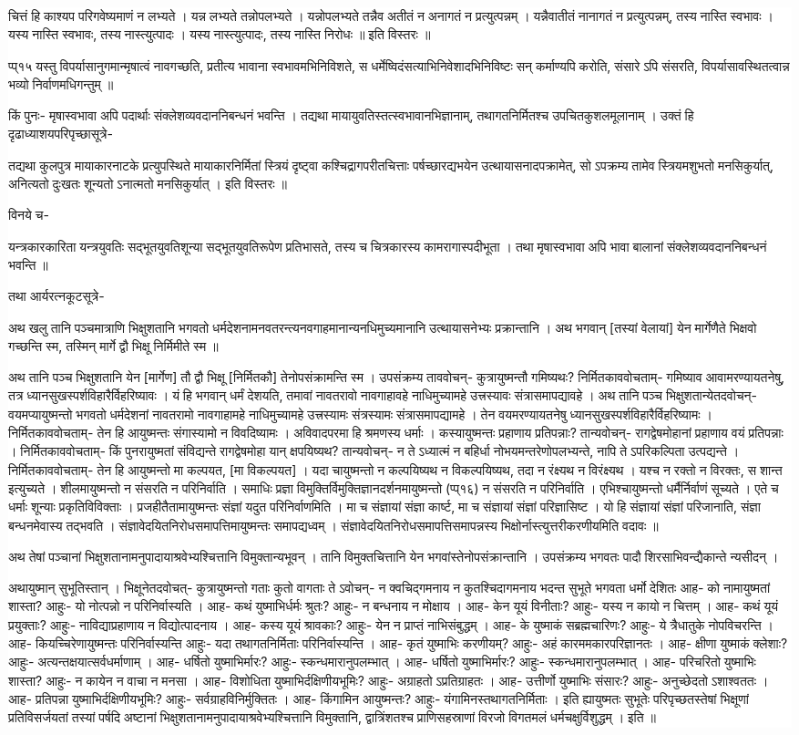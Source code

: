 चित्तं हि काश्यप परिगवेष्यमाणं न लभ्यते । यन्न लभ्यते तन्नोपलभ्यते । यन्नोपलभ्यते तन्नैव अतीतं न अनागतं न प्रत्युत्पन्नम् । यन्नैवातीतं नानागतं न प्रत्युत्पन्नम्, तस्य नास्ति स्वभावः । यस्य नास्ति स्वभावः, तस्य नास्त्युत्पादः । यस्य नास्त्युत्पादः, तस्य नास्ति निरोधः ॥ इति विस्तरः ॥

प्प्१५
यस्तु विपर्यासानुगमान्मृषात्वं नावगच्छति, प्रतीत्य भावाना स्वभावमभिनिविशते, स धर्मेष्विदंसत्याभिनिवेशादभिनिविष्टः सन् कर्माण्यपि करोति, संसारे ऽपि संसरति, विपर्यासावस्थितत्वान्न भव्यो निर्वाणमधिगन्तुम् ॥

किं पुनः- मृषास्वभावा अपि पदार्थाः संक्लेशव्यवदाननिबन्धनं भवन्ति । तद्यथा मायायुवतिस्तत्स्वभावानभिज्ञानाम्, तथागतनिर्मितश्च उपचितकुशलमूलानाम् । उक्तं हि दृढाध्याशयपरिपृच्छासूत्रे-

तद्यथा कुलपुत्र मायाकारनाटके प्रत्युपस्थिते मायाकारनिर्मितां स्त्रियं दृष्ट्वा कश्चिद्रागपरीतचित्ताः पर्षच्छारद्यभयेन उत्थायासनादपक्रामेत्, सो ऽपक्रम्य तामेव स्त्रियमशुभतो मनसिकुर्यात्, अनित्यतो दुःखतः शून्यतो ऽनात्मतो मनसिकुर्यात् । इति विस्तरः ॥

विनये च-

यन्त्रकारकारिता यन्त्रयुवतिः सद्भूतयुवतिशून्या सद्भूतयुवतिरूपेण प्रतिभासते, तस्य च चित्रकारस्य कामरागास्पदीभूता । तथा मृषास्वभावा अपि भावा बालानां संक्लेशव्यवदाननिबन्धनं भवन्ति ॥

तथा आर्यरत्नकूटसूत्रे-

अथ खलु तानि पञ्चमात्राणि भिक्षुशतानि भगवतो धर्मदेशनामनवतरन्त्यनवगाहमानान्यनधिमुच्यमानानि उत्थायासनेभ्यः प्रक्रान्तानि । अथ भगवान् [तस्यां वेलायां] येन मार्गेणैते भिक्षवो गच्छन्ति स्म, तस्मिन् मार्गे द्वौ भिक्षू निर्मिमीते स्म ॥

अथ तानि पञ्च भिक्षुशतानि येन [मार्गेण] तौ द्वौ भिक्षू [निर्मितकौ] तेनोपसंक्रामन्ति स्म । उपसंक्रम्य ताववोचन्- कुत्रायुष्मन्तौ गमिष्यथः? निर्मितकाववोचताम्- गमिष्याव आवामरण्यायतनेषु, तत्र ध्यानसुखस्पर्शविहारैर्विहरिष्यावः । यं हि भगवान् धर्मं देशयति, तमावां नावतरावो नावगाहावहे नाधिमुच्यामहे उत्त्रस्यावः संत्रासमापद्यावहे । अथ तानि पञ्च भिक्षुशतान्येतदवोचन्- वयमप्यायुष्मन्तो भगवतो धर्मदेशनां नावतरामो नावगाहामहे नाधिमुच्यामहे उत्त्रस्यामः संत्रस्यामः संत्रासमापद्यामहे । तेन वयमरण्यायतनेषु ध्यानसुखस्पर्शविहारैर्विहरिष्यामः । निर्मितकाववोचताम्- तेन हि आयुष्मन्तः संगास्यामो न विवदिष्यामः । अविवादपरमा हि श्रमणस्य धर्माः । कस्यायुष्मन्तः प्रहाणाय प्रतिपन्नाः? तान्यवोचन्- रागद्वेषमोहानां प्रहाणाय वयं प्रतिपन्नाः । निर्मितकाववोचताम्- किं पुनरायुष्मतां संविद्यन्ते रागद्वेषमोहा यान् क्षपयिष्यथ? तान्यवोचन्- न ते ऽध्यात्मं न बहिर्धा नोभयमन्तरेणोपलभ्यन्ते, नापि ते ऽपरिकल्पिता उत्पद्यन्ते । निर्मितकाववोचताम्- तेन हि आयुष्मन्तो मा कल्पयत, [मा विकल्पयत] । यदा चायुष्मन्तो न कल्पयिष्यथ न विकल्पयिष्यथ, तदा न रंक्ष्यथ न विरंक्ष्यथ । यश्च न रक्तो न विरक्तः, स शान्त इत्युच्यते । शीलमायुष्मन्तो न संसरति न परिनिर्वाति । समाधिः प्रज्ञा विमुक्तिर्विमुक्तिज्ञानदर्शनमायुष्मन्तो (प्प्१६) न संसरति न परिनिर्वाति । एभिश्चायुष्मन्तो धर्मैर्निर्वाणं सूच्यते । एते च धर्माः शून्याः प्रकृतिविविक्ताः । प्रजहीतैतामायुष्मन्तः संज्ञां यदुत परिनिर्वाणमिति । मा च संज्ञायां संज्ञा कार्ष्ट, मा च संज्ञायां संज्ञां परिज्ञासिष्ट । यो हि संज्ञायां संज्ञां परिजानाति, संज्ञा बन्धनमेवास्य तद्भवति । संज्ञावेदयितनिरोधसमापत्तिमायुष्मन्तः समापद्यध्वम् । संज्ञावेदयितनिरोधसमापत्तिसमापन्नस्य भिक्षोर्नास्त्युत्तरीकरणीयमिति वदावः ॥

अथ तेषां पञ्चानां भिक्षुशतानामनुपादायाश्रवेभ्यश्चित्तानि विमुक्तान्यभूवन् । तानि विमुक्तचित्तानि येन भगवांस्तेनोपसंक्रान्तानि । उपसंक्रम्य भगवतः पादौ शिरसाभिवन्द्यैकान्ते न्यसीदन् ।

अथायुष्मान् सुभूतिस्तान् । भिक्षूनेतदवोचत्- कुत्रायुष्मन्तो गताः कुतो वागताः ते ऽवोचन्- न क्वचिद्गमनाय न कुतश्चिदागमनाय भदन्त सुभूते भगवता धर्मो देशितः आह- को नामायुष्मतां शास्ता? आहुः- यो नोत्पन्नो न परिनिर्वास्यति । आह- कथं युष्माभिर्धर्मः श्रुतः? आहुः- न बन्धनाय न मोक्षाय । आह- केन यूयं विनीताः? आहुः- यस्य न कायो न चित्तम् । आह- कथं यूयं प्रयुक्ताः? आहुः- नाविद्याप्रहाणाय न विद्योत्पादनाय । आह- कस्य यूयं श्रावकाः? आहुः- येन न प्राप्तं नाभिसंबुद्धम् । आह- के युष्माकं सब्रह्मचारिणः? आहुः- ये त्रैधातुके नोपविचरन्ति । आह- कियच्चिरेणायुष्मन्तः परिनिर्वास्यन्ति आहुः- यदा तथागतनिर्मिताः परिनिर्वास्यन्ति । आह- कृतं युष्माभिः करणीयम्? आहुः- अहं कारममकारपरिज्ञानतः । आह- क्षीणा युष्माकं क्लेशाः? आहुः- अत्यन्तक्षयात्सर्वधर्माणाम् । आह- धर्षितो युष्माभिर्मारः? आहुः- स्कन्धमारानुपलम्भात् । आह- धर्षितो युष्माभिर्मारः? आहुः- स्कन्धमारानुपलम्भात् । आह- परिचरितो युष्माभिः शास्ता? आहुः- न कायेन न वाचा न मनसा । आह- विशोधिता युष्माभिर्दक्षिणीयभूमिः? आहुः- अग्राहतो ऽप्रतिग्राहतः । आह- उत्तीर्णो युष्माभिः संसारः? आहुः- अनुच्छेदतो ऽशाश्वततः । आह- प्रतिपन्ना युष्माभिर्दक्षिणीयभूमिः? आहुः- सर्वग्राहविनिर्मुक्तितः । आह- किंगामिन आयुष्मन्तः? आहुः- यंगामिनस्तथागतनिर्मिताः । इति ह्यायुष्मतः सुभूतेः परिपृच्छतस्तेषां भिक्षूणां प्रतिविसर्जयतां तस्यां पर्षदि अष्टानां भिक्षुशतानामनुपादायाश्रवेभ्यश्चित्तानि विमुक्तानि, द्वात्रिंशतश्च प्राणिसहस्राणां विरजो विगतमलं धर्मचक्षुर्विशुद्धम् । इति ॥
